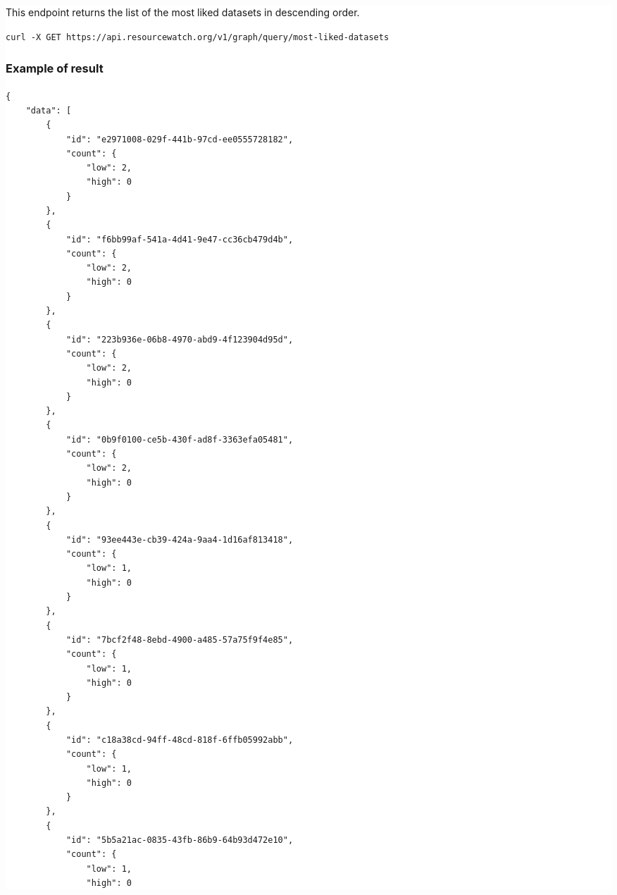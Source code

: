 This endpoint returns the list of the most liked datasets in descending order.

```shell
curl -X GET https://api.resourcewatch.org/v1/graph/query/most-liked-datasets
```

### Example of result

```
{
	"data": [
		{
			"id": "e2971008-029f-441b-97cd-ee0555728182",
			"count": {
				"low": 2,
				"high": 0
			}
		},
		{
			"id": "f6bb99af-541a-4d41-9e47-cc36cb479d4b",
			"count": {
				"low": 2,
				"high": 0
			}
		},
		{
			"id": "223b936e-06b8-4970-abd9-4f123904d95d",
			"count": {
				"low": 2,
				"high": 0
			}
		},
		{
			"id": "0b9f0100-ce5b-430f-ad8f-3363efa05481",
			"count": {
				"low": 2,
				"high": 0
			}
		},
		{
			"id": "93ee443e-cb39-424a-9aa4-1d16af813418",
			"count": {
				"low": 1,
				"high": 0
			}
		},
		{
			"id": "7bcf2f48-8ebd-4900-a485-57a75f9f4e85",
			"count": {
				"low": 1,
				"high": 0
			}
		},
		{
			"id": "c18a38cd-94ff-48cd-818f-6ffb05992abb",
			"count": {
				"low": 1,
				"high": 0
			}
		},
		{
			"id": "5b5a21ac-0835-43fb-86b9-64b93d472e10",
			"count": {
				"low": 1,
				"high": 0
```